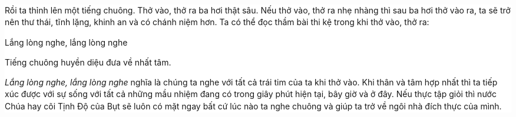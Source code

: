 Rồi ta thỉnh lên một tiếng chuông. Thở vào, thở ra ba hơi thật sâu. Nếu thở vào, thở ra nhẹ nhàng thì sau ba hơi thở vào ra, ta sẽ trở nên thư thái, tĩnh lặng, khinh an và có chánh niệm hơn. Ta có thể đọc thầm bài thi kệ trong khi thở vào, thở ra:

Lắng lòng nghe, lắng lòng nghe

Tiếng chuông huyền diệu đưa về nhất tâm.

_Lắng lòng nghe, lắng lòng nghe_ nghĩa là chúng ta nghe với tất cả trái tim của ta khi thở vào. Khi thân và tâm hợp nhất thì ta tiếp xúc được với sự sống với tất cả những mầu nhiệm đang có trong giây phút hiện tại, bây giờ và ở đây. Nếu thực tập giỏi thì nước Chúa hay cõi Tịnh Độ của Bụt sẽ luôn có mặt ngay bất cứ lúc nào ta nghe chuông và giúp ta trở về ngôi nhà đích thực của mình.
